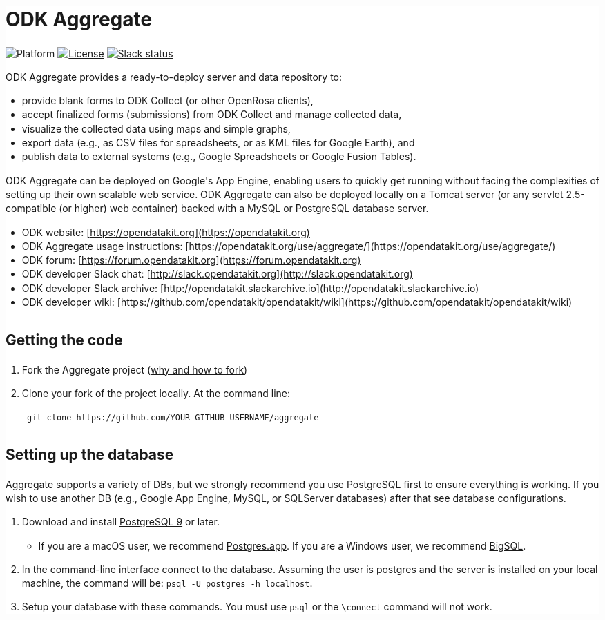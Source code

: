 # ODK Aggregate
![Platform](https://img.shields.io/badge/platform-Java-blue.svg)
[![License](https://img.shields.io/badge/license-Apache%202.0-blue.svg)](https://opensource.org/licenses/Apache-2.0)
[![Slack status](http://slack.opendatakit.org/badge.svg)](http://slack.opendatakit.org)
 
ODK Aggregate provides a ready-to-deploy server and data repository to:

- provide blank forms to ODK Collect (or other OpenRosa clients),
- accept finalized forms (submissions) from ODK Collect and manage collected data,
- visualize the collected data using maps and simple graphs,
- export data (e.g., as CSV files for spreadsheets, or as KML files for Google Earth), and
- publish data to external systems (e.g., Google Spreadsheets or Google Fusion Tables).

ODK Aggregate can be deployed on Google's App Engine, enabling users to quickly get running without facing the complexities of setting up their own scalable web service. ODK Aggregate can also be deployed locally on a Tomcat server (or any servlet 2.5-compatible (or higher) web container) backed with a MySQL or PostgreSQL database server.

* ODK website: [https://opendatakit.org](https://opendatakit.org)
* ODK Aggregate usage instructions: [https://opendatakit.org/use/aggregate/](https://opendatakit.org/use/aggregate/)
* ODK forum: [https://forum.opendatakit.org](https://forum.opendatakit.org)
* ODK developer Slack chat: [http://slack.opendatakit.org](http://slack.opendatakit.org) 
* ODK developer Slack archive: [http://opendatakit.slackarchive.io](http://opendatakit.slackarchive.io) 
* ODK developer wiki: [https://github.com/opendatakit/opendatakit/wiki](https://github.com/opendatakit/opendatakit/wiki)

## Getting the code

1. Fork the Aggregate project ([why and how to fork](https://help.github.com/articles/fork-a-repo/))

1. Clone your fork of the project locally. At the command line:

        git clone https://github.com/YOUR-GITHUB-USERNAME/aggregate

## Setting up the database

Aggregate supports a variety of DBs, but we strongly recommend you use PostgreSQL first to ensure everything is working. If you wish to use another DB (e.g., Google App Engine, MySQL, or SQLServer databases) after that see [database configurations](docs/database-configurations.md).

1. Download and install [PostgreSQL 9](https://www.postgresql.org/download) or later.
    * If you are a macOS user, we recommend [Postgres.app](http://postgresapp.com/). If you are a Windows user, we recommend [BigSQL](https://www.openscg.com/bigsql/postgresql/installers.jsp).

1. In the command-line interface connect to the database. Assuming the user is postgres and the server is installed on your local machine, the command will be: `psql -U postgres -h localhost`.

1. Setup your database with these commands. You must use `psql` or the `\connect` command will not work.
